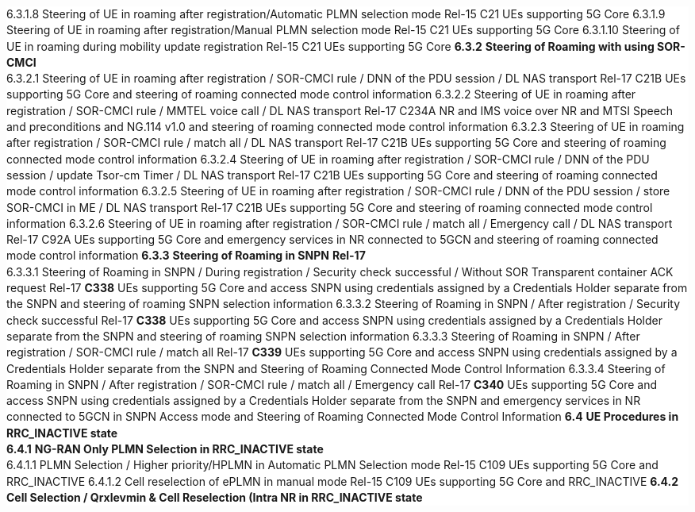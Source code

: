   6.3.1.8       Steering of UE in roaming after registration/Automatic PLMN selection mode                                                                                     Rel-15       C21                       UEs supporting 5G Core
  6.3.1.9       Steering of UE in roaming after registration/Manual PLMN selection mode                                                                                        Rel-15       C21                       UEs supporting 5G Core
  6.3.1.10      Steering of UE in roaming during mobility update registration                                                                                                  Rel-15       C21                       UEs supporting 5G Core
  **6.3.2**     **Steering of Roaming with using SOR-CMCI**                                                                                                                                                           
  6.3.2.1       Steering of UE in roaming after registration / SOR-CMCI rule / DNN of the PDU session / DL NAS transport                                                       Rel-17       C21B                      UEs supporting 5G Core and steering of roaming connected mode control information
  6.3.2.2       Steering of UE in roaming after registration / SOR-CMCI rule / MMTEL voice call / DL NAS transport                                                             Rel-17       C234A                     NR and IMS voice over NR and MTSI Speech and preconditions and NG.114 v1.0 and steering of roaming connected mode control information
  6.3.2.3       Steering of UE in roaming after registration / SOR-CMCI rule / match all / DL NAS transport                                                                    Rel-17       C21B                      UEs supporting 5G Core and steering of roaming connected mode control information
  6.3.2.4       Steering of UE in roaming after registration / SOR-CMCI rule / DNN of the PDU session / update Tsor-cm Timer / DL NAS transport                                Rel-17       C21B                      UEs supporting 5G Core and steering of roaming connected mode control information
  6.3.2.5       Steering of UE in roaming after registration / SOR-CMCI rule / DNN of the PDU session / store SOR-CMCI in ME / DL NAS transport                                Rel-17       C21B                      UEs supporting 5G Core and steering of roaming connected mode control information
  6.3.2.6       Steering of UE in roaming after registration / SOR-CMCI rule / match all / Emergency call / DL NAS transport                                                   Rel-17       C92A                      UEs supporting 5G Core and emergency services in NR connected to 5GCN and steering of roaming connected mode control information
  **6.3.3**     **Steering of Roaming in SNPN**                                                                                                                                **Rel-17**                             
  6.3.3.1       Steering of Roaming in SNPN / During registration / Security check successful / Without SOR Transparent container ACK request                                  Rel-17       **C338**                  UEs supporting 5G Core and access SNPN using credentials assigned by a Credentials Holder separate from the SNPN and steering of roaming SNPN selection information
  6.3.3.2       Steering of Roaming in SNPN / After registration / Security check successful                                                                                   Rel-17       **C338**                  UEs supporting 5G Core and access SNPN using credentials assigned by a Credentials Holder separate from the SNPN and steering of roaming SNPN selection information
  6.3.3.3       Steering of Roaming in SNPN / After registration / SOR-CMCI rule / match all                                                                                   Rel-17       **C339**                  UEs supporting 5G Core and access SNPN using credentials assigned by a Credentials Holder separate from the SNPN and Steering of Roaming Connected Mode Control Information
  6.3.3.4       Steering of Roaming in SNPN / After registration / SOR-CMCI rule / match all / Emergency call                                                                  Rel-17       **C340**                  UEs supporting 5G Core and access SNPN using credentials assigned by a Credentials Holder separate from the SNPN and emergency services in NR connected to 5GCN in SNPN Access mode and Steering of Roaming Connected Mode Control Information
  **6.4**       **UE Procedures in RRC\_INACTIVE state**                                                                                                                                                              
  **6.4.1**     **NG-RAN Only PLMN Selection in RRC\_INACTIVE state**                                                                                                                                                 
  6.4.1.1       PLMN Selection / Higher priority/HPLMN in Automatic PLMN Selection mode                                                                                        Rel-15       C109                      UEs supporting 5G Core and RRC\_INACTIVE
  6.4.1.2       Cell reselection of ePLMN in manual mode                                                                                                                       Rel-15       C109                      UEs supporting 5G Core and RRC\_INACTIVE
  **6.4.2**     **Cell Selection / Qrxlevmin & Cell Reselection (Intra NR in RRC\_INACTIVE state**                                                                                                                    